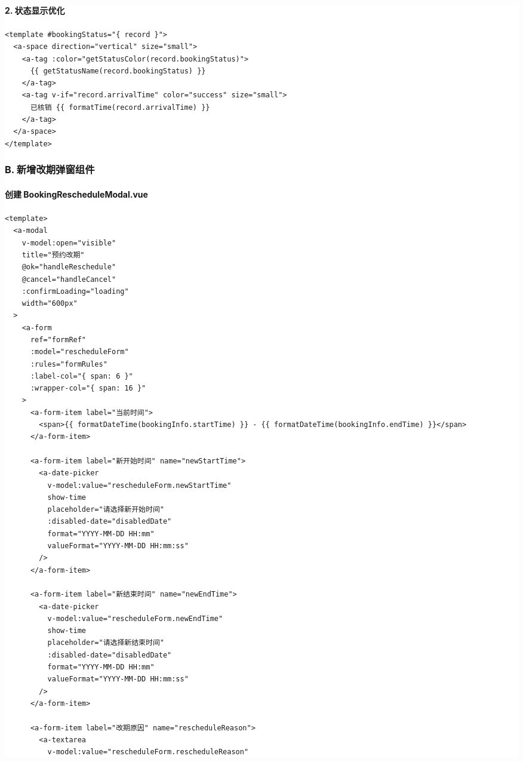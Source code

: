 #### 2. 状态显示优化
```vue
<template #bookingStatus="{ record }">
  <a-space direction="vertical" size="small">
    <a-tag :color="getStatusColor(record.bookingStatus)">
      {{ getStatusName(record.bookingStatus) }}
    </a-tag>
    <a-tag v-if="record.arrivalTime" color="success" size="small">
      已核销 {{ formatTime(record.arrivalTime) }}
    </a-tag>
  </a-space>
</template>
```

### B. 新增改期弹窗组件

#### 创建 BookingRescheduleModal.vue
```vue
<template>
  <a-modal
    v-model:open="visible"
    title="预约改期"
    @ok="handleReschedule"
    @cancel="handleCancel"
    :confirmLoading="loading"
    width="600px"
  >
    <a-form
      ref="formRef"
      :model="rescheduleForm"
      :rules="formRules"
      :label-col="{ span: 6 }"
      :wrapper-col="{ span: 16 }"
    >
      <a-form-item label="当前时间">
        <span>{{ formatDateTime(bookingInfo.startTime) }} - {{ formatDateTime(bookingInfo.endTime) }}</span>
      </a-form-item>
      
      <a-form-item label="新开始时间" name="newStartTime">
        <a-date-picker
          v-model:value="rescheduleForm.newStartTime"
          show-time
          placeholder="请选择新开始时间"
          :disabled-date="disabledDate"
          format="YYYY-MM-DD HH:mm"
          valueFormat="YYYY-MM-DD HH:mm:ss"
        />
      </a-form-item>
      
      <a-form-item label="新结束时间" name="newEndTime">
        <a-date-picker
          v-model:value="rescheduleForm.newEndTime"
          show-time  
          placeholder="请选择新结束时间"
          :disabled-date="disabledDate"
          format="YYYY-MM-DD HH:mm"
          valueFormat="YYYY-MM-DD HH:mm:ss"
        />
      </a-form-item>
      
      <a-form-item label="改期原因" name="rescheduleReason">
        <a-textarea
          v-model:value="rescheduleForm.rescheduleReason"
```